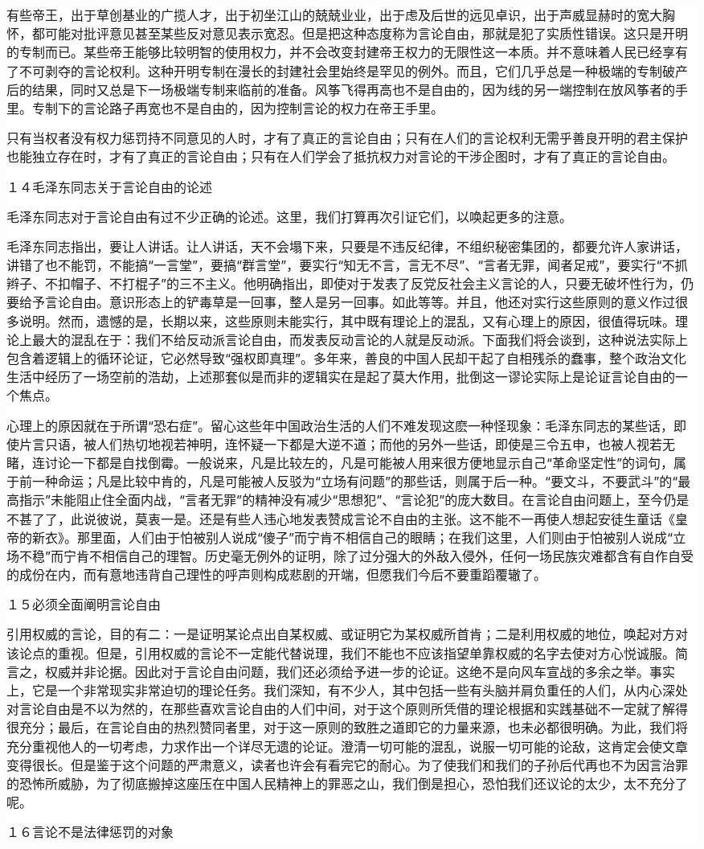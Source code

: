   <span style="font-size: 12pt;">
   有些帝王，出于草创基业的广揽人才，出于初坐江山的兢兢业业，出于虑及后世的远见卓识，出于声威显赫时的宽大胸怀，都可能对批评意见甚至某些反对意见表示宽忍。但是把这种态度称为言论自由，那就是犯了实质性错误。这只是开明的专制而已。某些帝王能够比较明智的使用权力，并不会改变封建帝王权力的无限性这一本质。并不意味着人民已经享有了不可剥夺的言论权利。这种开明专制在漫长的封建社会里始终是罕见的例外。而且，它们几乎总是一种极端的专制破产后的结果，同时又总是下一场极端专制来临前的准备。风筝飞得再高也不是自由的，因为线的另一端控制在放风筝者的手里。专制下的言论路子再宽也不是自由的，因为控制言论的权力在帝王手里。
  </span>
 </p>
 <p>
  <span style="font-size: 12pt;">
   只有当权者没有权力惩罚持不同意见的人时，才有了真正的言论自由；只有在人们的言论权利无需乎善良开明的君主保护也能独立存在时，才有了真正的言论自由；只有在人们学会了抵抗权力对言论的干涉企图时，才有了真正的言论自由。
  </span>
 </p>
 <p>
  <span style="font-size: 12pt;">
   １４毛泽东同志关于言论自由的论述
  </span>
 </p>
 <p>
  <span style="font-size: 12pt;">
   毛泽东同志对于言论自由有过不少正确的论述。这里，我们打算再次引证它们，以唤起更多的注意。
  </span>
 </p>
 <p>
  <span style="font-size: 12pt;">
   毛泽东同志指出，要让人讲话。让人讲话，天不会塌下来，只要是不违反纪律，不组织秘密集团的，都要允许人家讲话，讲错了也不能罚，不能搞“一言堂”，要搞“群言堂”，要实行“知无不言，言无不尽”、“言者无罪，闻者足戒”，要实行“不抓辫子、不扣帽子、不打棍子”的三不主义。他明确指出，即使对于发表了反党反社会主义言论的人，只要无破坏性行为，仍要给予言论自由。意识形态上的铲毒草是一回事，整人是另一回事。如此等等。并且，他还对实行这些原则的意义作过很多说明。然而，遗憾的是，长期以来，这些原则未能实行，其中既有理论上的混乱，又有心理上的原因，很值得玩味。理论上最大的混乱在于：我们不给反动派言论自由，而发表反动言论的人就是反动派。下面我们将会谈到，这种说法实际上包含着逻辑上的循环论证，它必然导致“强权即真理”。多年来，善良的中国人民却干起了自相残杀的蠢事，整个政治文化生活中经历了一场空前的浩劫，上述那套似是而非的逻辑实在是起了莫大作用，批倒这一谬论实际上是论证言论自由的一个焦点。
  </span>
 </p>
 <p>
  <span style="font-size: 12pt;">
   心理上的原因就在于所谓“恐右症”。留心这些年中国政治生活的人们不难发现这麽一种怪现象：毛泽东同志的某些话，即使片言只语，被人们热切地视若神明，连怀疑一下都是大逆不道；而他的另外一些话，即使是三令五申，也被人视若无睹，连讨论一下都是自找倒霉。一般说来，凡是比较左的，凡是可能被人用来很方便地显示自己“革命坚定性”的词句，属于前一种命运；凡是比较中肯的，凡是可能被人反驳为“立场有问题”的那些话，则属于后一种。“要文斗，不要武斗”的“最高指示”未能阻止住全面内战，“言者无罪”的精神没有减少“思想犯”、“言论犯”的庞大数目。在言论自由问题上，至今仍是不甚了了，此说彼说，莫衷一是。还是有些人违心地发表赞成言论不自由的主张。这不能不一再使人想起安徒生童话《皇帝的新衣》。那里面，人们由于怕被别人说成“傻子”而宁肯不相信自己的眼睛；在我们这里，人们则由于怕被别人说成“立场不稳”而宁肯不相信自己的理智。历史毫无例外的证明，除了过分强大的外敌入侵外，任何一场民族灾难都含有自作自受的成份在内，而有意地违背自己理性的呼声则构成悲剧的开端，但愿我们今后不要重蹈覆辙了。
  </span>
 </p>
 <p>
  <span style="font-size: 12pt;">
   １５必须全面阐明言论自由
  </span>
 </p>
 <p>
  <span style="font-size: 12pt;">
   引用权威的言论，目的有二：一是证明某论点出自某权威、或证明它为某权威所首肯；二是利用权威的地位，唤起对方对该论点的重视。但是，引用权威的言论不一定能代替说理，我们不能也不应该指望单靠权威的名字去使对方心悦诚服。简言之，权威并非论据。因此对于言论自由问题，我们还必须给予进一步的论证。这绝不是向风车宣战的多余之举。事实上，它是一个非常现实非常迫切的理论任务。我们深知，有不少人，其中包括一些有头脑并肩负重任的人们，从内心深处对言论自由是不以为然的，在那些喜欢言论自由的人们中间，对于这个原则所凭借的理论根据和实践基础不一定就了解得很充分；最后，在言论自由的热烈赞同者里，对于这一原则的致胜之道即它的力量来源，也未必都很明确。为此，我们将充分重视他人的一切考虑，力求作出一个详尽无遗的论证。澄清一切可能的混乱，说服一切可能的论敌，这肯定会使文章变得很长。但是鉴于这个问题的严肃意义，读者也许会有看完它的耐心。为了使我们和我们的子孙后代再也不为因言治罪的恐怖所威胁，为了彻底搬掉这座压在中国人民精神上的罪恶之山，我们倒是担心，恐怕我们还议论的太少，太不充分了呢。
  </span>
 </p>
 <p>
  <span style="font-size: 12pt;">
   １６言论不是法律惩罚的对象
  </span>
 </p>
 <p>
  <span style="font-size: 12pt;">
